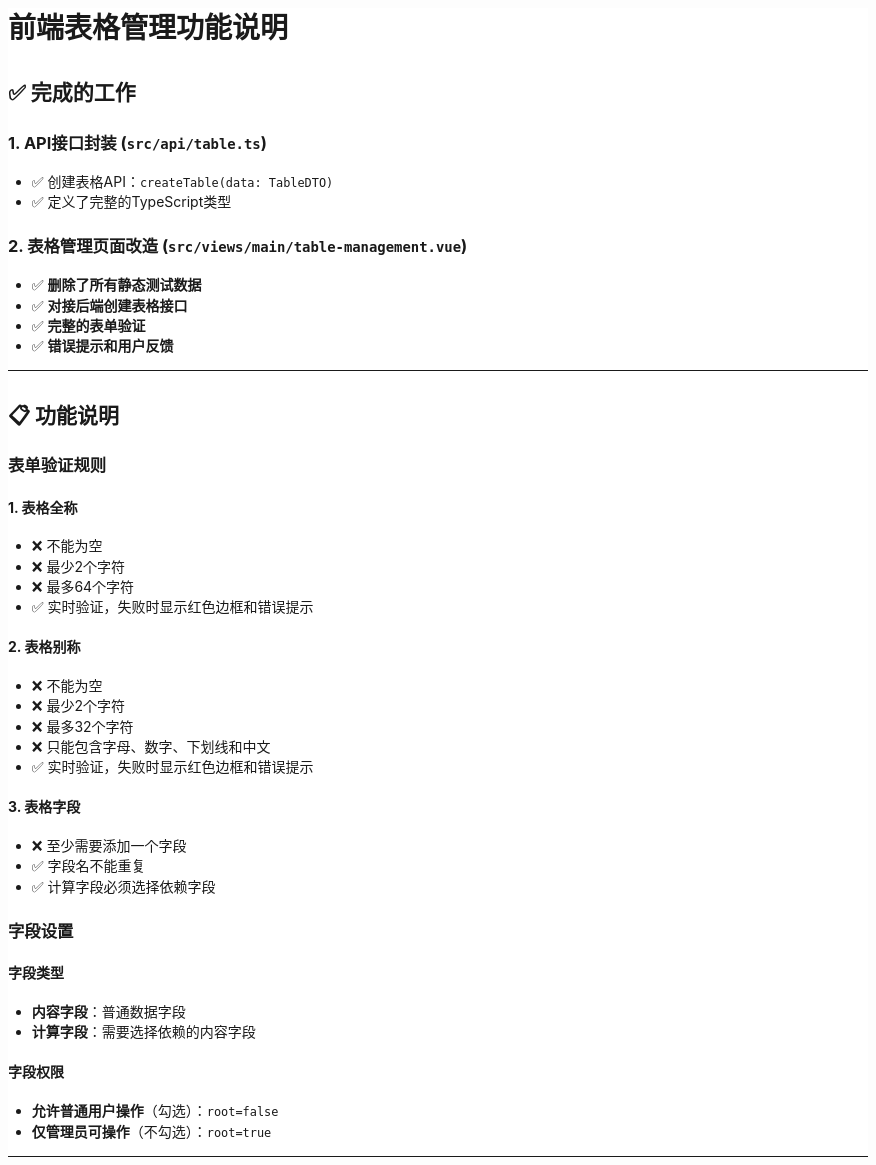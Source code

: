 # 前端表格管理功能说明

## ✅ 完成的工作

### 1. API接口封装 (`src/api/table.ts`)
- ✅ 创建表格API：`createTable(data: TableDTO)`
- ✅ 定义了完整的TypeScript类型

### 2. 表格管理页面改造 (`src/views/main/table-management.vue`)
- ✅ **删除了所有静态测试数据**
- ✅ **对接后端创建表格接口**
- ✅ **完整的表单验证**
- ✅ **错误提示和用户反馈**

---

## 📋 功能说明

### 表单验证规则

#### 1. 表格全称
- ❌ 不能为空
- ❌ 最少2个字符
- ❌ 最多64个字符
- ✅ 实时验证，失败时显示红色边框和错误提示

#### 2. 表格别称
- ❌ 不能为空
- ❌ 最少2个字符
- ❌ 最多32个字符
- ❌ 只能包含字母、数字、下划线和中文
- ✅ 实时验证，失败时显示红色边框和错误提示

#### 3. 表格字段
- ❌ 至少需要添加一个字段
- ✅ 字段名不能重复
- ✅ 计算字段必须选择依赖字段

### 字段设置

#### 字段类型
- **内容字段**：普通数据字段
- **计算字段**：需要选择依赖的内容字段

#### 字段权限
- **允许普通用户操作**（勾选）：`root=false`
- **仅管理员可操作**（不勾选）：`root=true`

---